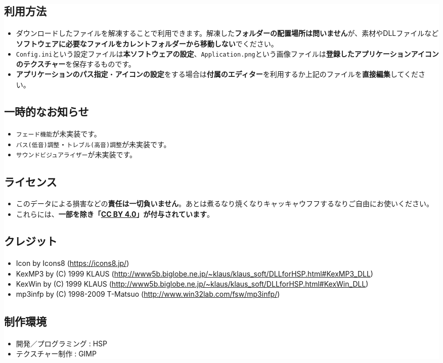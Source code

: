 

## 利用方法

- ダウンロードしたファイルを解凍することで利用できます。解凍した**フォルダーの配置場所は問いません**が、素材やDLLファイルなど**ソフトウェアに必要なファイルをカレントフォルダーから移動しない**でください。
- `Config.ini`という設定ファイルは**本ソフトウェアの設定**、`Application.png`という画像ファイルは**登録したアプリケーションアイコンのテクスチャー**を保存するものです。
- **アプリケーションのパス指定**・**アイコンの設定**をする場合は**付属のエディター**を利用するか上記のファイルを**直接編集**してください。



## 一時的なお知らせ

- `フェード機能`が未実装です。
- `バス(低音)調整`・`トレブル(高音)調整`が未実装です。
- `サウンドビジュアライザー`が未実装です。



## ライセンス

- このデータによる損害などの**責任は一切負いません**。あとは煮るなり焼くなりキャッキャウフフするなりご自由にお使いください。
- これらには、**一部を除き「[CC BY 4.0](https://creativecommons.org/licenses/by/4.0/deed.ja)」が付与されています**。



## クレジット

- Icon by Icons8 (https://icons8.jp/)
- KexMP3 by (C) 1999 KLAUS (http://www5b.biglobe.ne.jp/~klaus/klaus_soft/DLLforHSP.html#KexMP3_DLL)
- KexWin by (C) 1999 KLAUS (http://www5b.biglobe.ne.jp/~klaus/klaus_soft/DLLforHSP.html#KexWin_DLL)
- mp3infp by (C) 1998-2009 T-Matsuo (http://www.win32lab.com/fsw/mp3infp/)



## 制作環境

- 開発／プログラミング : HSP
- テクスチャー制作 : GIMP